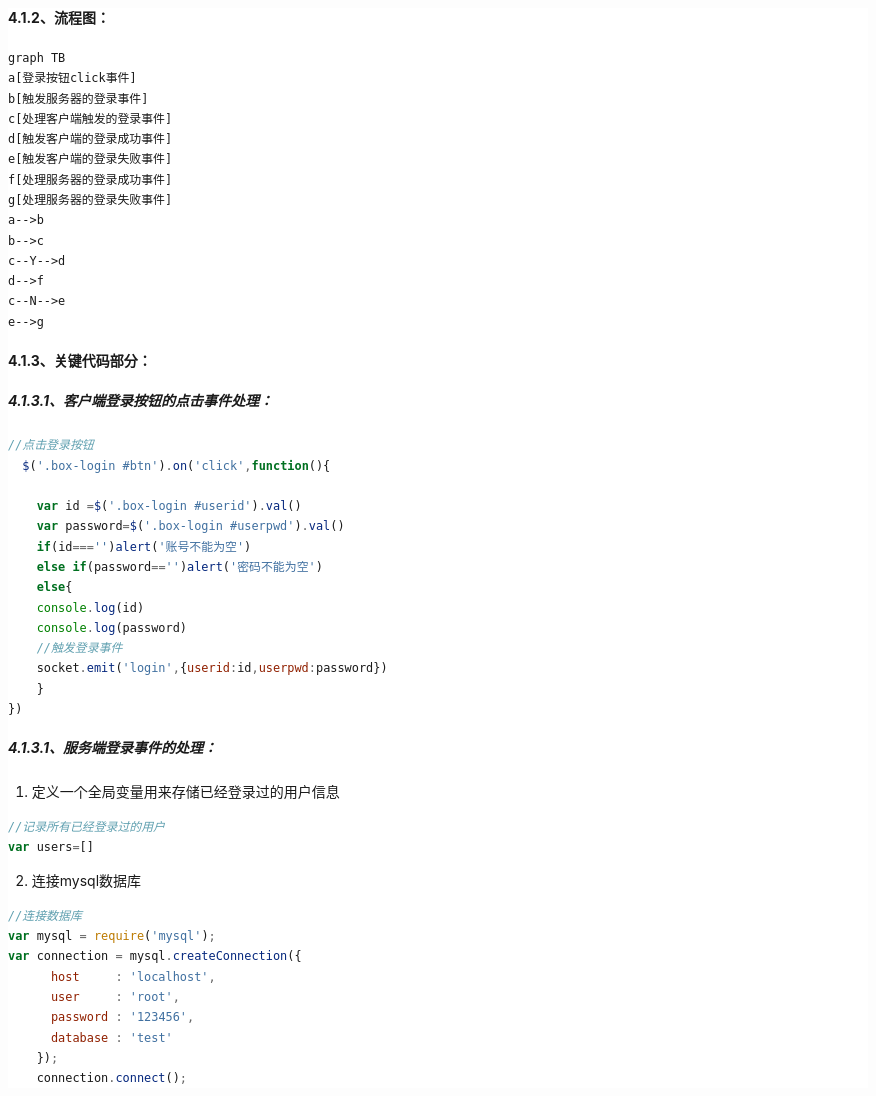 #### 4.1.2、流程图：
```mermaid
graph TB
a[登录按钮click事件]
b[触发服务器的登录事件]
c[处理客户端触发的登录事件]
d[触发客户端的登录成功事件]
e[触发客户端的登录失败事件]
f[处理服务器的登录成功事件]
g[处理服务器的登录失败事件]
a-->b
b-->c
c--Y-->d
d-->f
c--N-->e
e-->g
```
#### 4.1.3、关键代码部分：

##### 4.1.3.1、客户端登录按钮的点击事件处理：
```js
//点击登录按钮
  $('.box-login #btn').on('click',function(){

    var id =$('.box-login #userid').val()
    var password=$('.box-login #userpwd').val()
    if(id==='')alert('账号不能为空')
    else if(password=='')alert('密码不能为空')
    else{
    console.log(id)
    console.log(password)
    //触发登录事件
    socket.emit('login',{userid:id,userpwd:password})
    }
})
```
##### 4.1.3.1、服务端登录事件的处理：
 1. 定义一个全局变量用来存储已经登录过的用户信息

 ```js
 //记录所有已经登录过的用户
var users=[]
 ```

 2. 连接mysql数据库

```js
//连接数据库
var mysql = require('mysql');
var connection = mysql.createConnection({
      host     : 'localhost',
      user     : 'root',
      password : '123456',
      database : 'test'
    });
    connection.connect();
```
